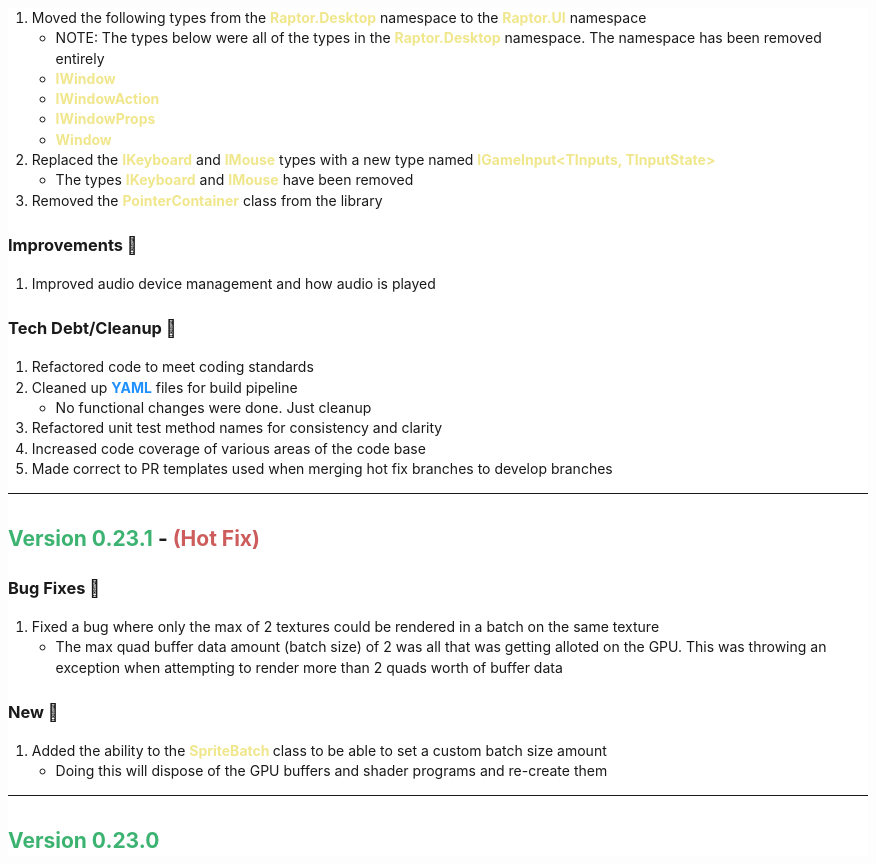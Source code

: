 1. Moved the following types from the <span style='font-weight: bold; color: khaki'>Raptor.Desktop</span> namespace to the <span style='font-weight: bold; color: khaki'>Raptor.UI</span> namespace
   * NOTE: The types below were all of the types in the <span style='font-weight: bold; color: khaki'>Raptor.Desktop</span> namespace.  The namespace has been removed entirely
   * <span style='font-weight: bold; color: khaki'>IWindow</span>
   * <span style='font-weight: bold; color: khaki'>IWindowAction</span>
   * <span style='font-weight: bold; color: khaki'>IWindowProps</span>
   * <span style='font-weight: bold; color: khaki'>Window</span>
2. Replaced the <span style='font-weight: bold; color: khaki'>IKeyboard</span> and <span style='font-weight: bold; color: khaki'>IMouse</span> types with a new type named <span style='font-weight: bold; color: khaki'>IGameInput<TInputs, TInputState></span>
   * The types <span style='font-weight: bold; color: khaki'>IKeyboard</span> and <span style='font-weight: bold; color: khaki'>IMouse</span> have been removed
3. Removed the <span style='font-weight: bold; color: khaki'>PointerContainer</span> class from the library

### **Improvements** 🌟

1. Improved audio device management and how audio is played

### **Tech Debt/Cleanup** 🧹

1. Refactored code to meet coding standards
2. Cleaned up <span style='font-weight: bold; color: dodgerblue'>YAML</span> files for build pipeline
   * No functional changes were done.  Just cleanup
3. Refactored unit test method names for consistency and clarity
4. Increased code coverage of various areas of the code base
5. Made correct to PR templates used when merging hot fix branches to develop branches

---

## <span style="color:mediumseagreen;font-weight:bold">Version 0.23.1</span> - <span style="color:indianred;font-weight:bold">(Hot Fix)</span>

### **Bug Fixes** 🐛

1. Fixed a bug where only the max of 2 textures could be rendered in a batch on the same texture
   * The max quad buffer data amount (batch size) of 2 was all that was getting alloted on the GPU.  This was throwing an exception when attempting to render more than 2 quads worth of buffer data

### **New** 🎉

1. Added the ability to the <span style='font-weight: bold; color: khaki'>SpriteBatch </span> class to be able to set a custom batch size amount
   * Doing this will dispose of the GPU buffers and shader programs and re-create them

---

## <span style="color:mediumseagreen;font-weight:bold">Version 0.23.0</span>
